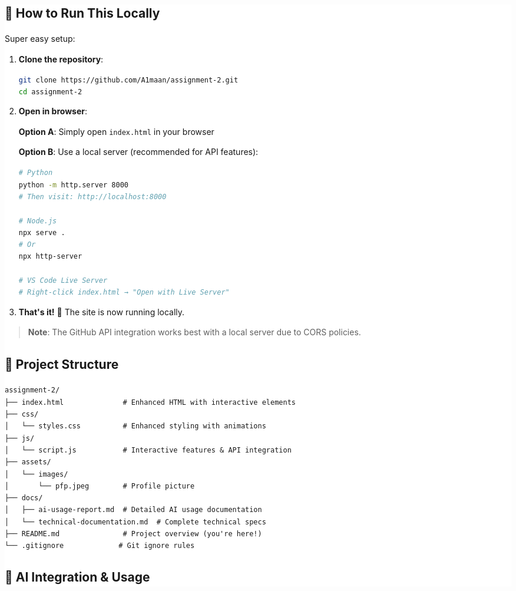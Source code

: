 ## 🚀 How to Run This Locally

Super easy setup:

1. **Clone the repository**:
   ```bash
   git clone https://github.com/A1maan/assignment-2.git
   cd assignment-2
   ```

2. **Open in browser**:
   
   **Option A**: Simply open `index.html` in your browser
   
   **Option B**: Use a local server (recommended for API features):
   ```bash
   # Python
   python -m http.server 8000
   # Then visit: http://localhost:8000
   
   # Node.js
   npx serve .
   # Or
   npx http-server
   
   # VS Code Live Server
   # Right-click index.html → "Open with Live Server"
   ```

3. **That's it!** 🎉 The site is now running locally.

> **Note**: The GitHub API integration works best with a local server due to CORS policies.

## 📁 Project Structure

```
assignment-2/
├── index.html              # Enhanced HTML with interactive elements
├── css/
│   └── styles.css          # Enhanced styling with animations
├── js/
│   └── script.js           # Interactive features & API integration
├── assets/
│   └── images/
│       └── pfp.jpeg        # Profile picture
├── docs/
│   ├── ai-usage-report.md  # Detailed AI usage documentation
│   └── technical-documentation.md  # Complete technical specs
├── README.md               # Project overview (you're here!)
└── .gitignore             # Git ignore rules
```

## 🤖 AI Integration & Usage
